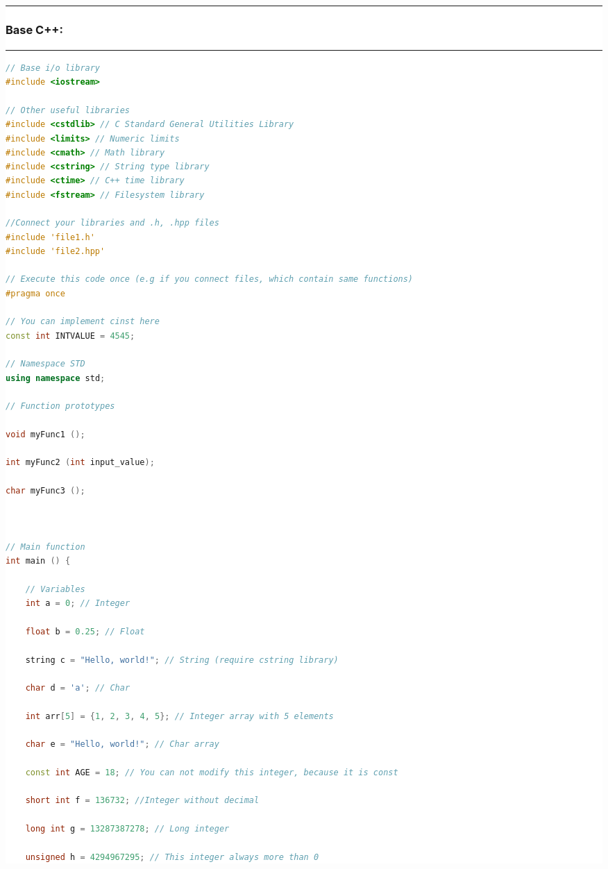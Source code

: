 ----
### Base C++:
----

```cpp
// Base i/o library
#include <iostream>

// Other useful libraries
#include <cstdlib> // C Standard General Utilities Library
#include <limits> // Numeric limits
#include <cmath> // Math library
#include <cstring> // String type library
#include <ctime> // C++ time library
#include <fstream> // Filesystem library

//Connect your libraries and .h, .hpp files
#include 'file1.h'
#include 'file2.hpp'

// Execute this code once (e.g if you connect files, which contain same functions)
#pragma once

// You can implement cinst here
const int INTVALUE = 4545;

// Namespace STD
using namespace std;

// Function prototypes

void myFunc1 ();

int myFunc2 (int input_value);

char myFunc3 ();



// Main function
int main () {

    // Variables
    int a = 0; // Integer

    float b = 0.25; // Float

    string c = "Hello, world!"; // String (require cstring library)

    char d = 'a'; // Char

    int arr[5] = {1, 2, 3, 4, 5}; // Integer array with 5 elements

    char e = "Hello, world!"; // Char array

    const int AGE = 18; // You can not modify this integer, because it is const

    short int f = 136732; //Integer without decimal

    long int g = 13287387278; // Long integer

    unsigned h = 4294967295; // This integer always more than 0

```